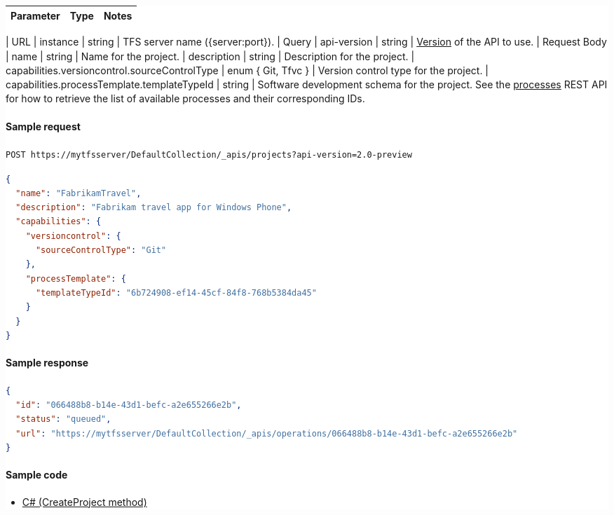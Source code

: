 | Parameter | Type | Notes |
| :-------- | :--: | :---- |


| URL
| instance | string | TFS server name ({server:port}).
| Query
| api-version | string | [Version](../../concepts/rest-api-versioning.md) of the API to use.
| Request Body
| name | string | Name for the project.
| description | string | Description for the project.
| capabilities.versioncontrol.sourceControlType | enum { Git, Tfvc } | Version control type for the project.
| capabilities.processTemplate.templateTypeId | string | Software development schema for the project. See the [processes](processes.md#getalistofprocesses) REST API for how to retrieve the list of available processes and their corresponding IDs.

#### Sample request

```
POST https://mytfsserver/DefaultCollection/_apis/projects?api-version=2.0-preview
```

```json
{
  "name": "FabrikamTravel",
  "description": "Fabrikam travel app for Windows Phone",
  "capabilities": {
    "versioncontrol": {
      "sourceControlType": "Git"
    },
    "processTemplate": {
      "templateTypeId": "6b724908-ef14-45cf-84f8-768b5384da45"
    }
  }
}
```

#### Sample response

```json
{
  "id": "066488b8-b14e-43d1-befc-a2e655266e2b",
  "status": "queued",
  "url": "https://mytfsserver/DefaultCollection/_apis/operations/066488b8-b14e-43d1-befc-a2e655266e2b"
}
```

#### Sample code

- [C# (CreateProject method)](https://github.com/microsoft/azure-devops-dotnet-samples/blob/master/ClientLibrary/Samples/ProjectsAndTeams/ProjectsSample.cs#L121)
